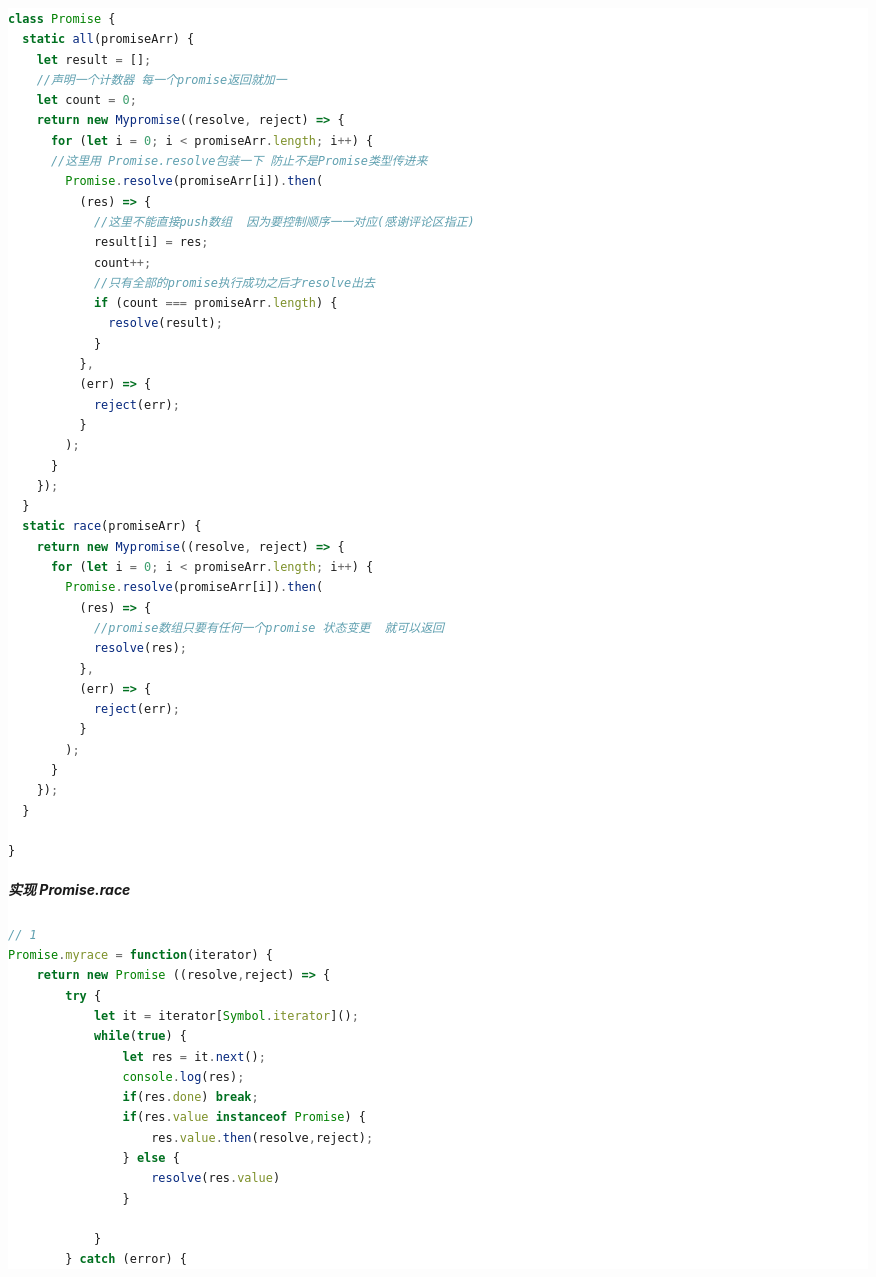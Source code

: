 ```js
class Promise {
  static all(promiseArr) {
    let result = [];
    //声明一个计数器 每一个promise返回就加一
    let count = 0;
    return new Mypromise((resolve, reject) => {
      for (let i = 0; i < promiseArr.length; i++) {
      //这里用 Promise.resolve包装一下 防止不是Promise类型传进来
        Promise.resolve(promiseArr[i]).then(
          (res) => {
            //这里不能直接push数组  因为要控制顺序一一对应(感谢评论区指正)
            result[i] = res;
            count++;
            //只有全部的promise执行成功之后才resolve出去
            if (count === promiseArr.length) {
              resolve(result);
            }
          },
          (err) => {
            reject(err);
          }
        );
      }
    });
  }
  static race(promiseArr) {
    return new Mypromise((resolve, reject) => {
      for (let i = 0; i < promiseArr.length; i++) {
        Promise.resolve(promiseArr[i]).then(
          (res) => {
            //promise数组只要有任何一个promise 状态变更  就可以返回
            resolve(res);
          },
          (err) => {
            reject(err);
          }
        );
      }
    });
  }
  
}
```

##### 实现 Promise.race

```js
// 1
Promise.myrace = function(iterator) {
    return new Promise ((resolve,reject) => {
        try {
            let it = iterator[Symbol.iterator]();
            while(true) {
                let res = it.next();
                console.log(res);
                if(res.done) break;
                if(res.value instanceof Promise) {
                    res.value.then(resolve,reject);
                } else {
                    resolve(res.value)
                }
                
            }
        } catch (error) {
```